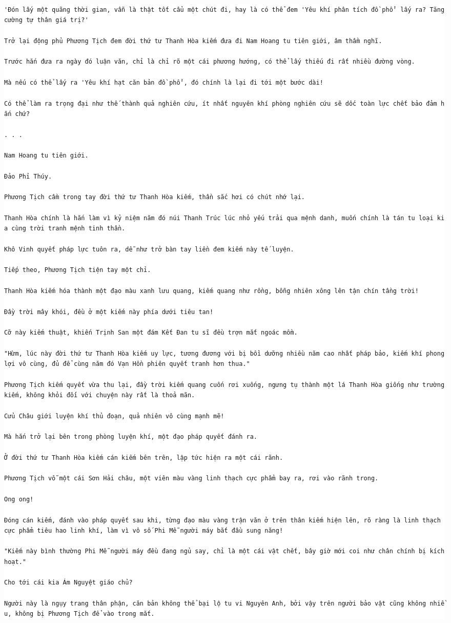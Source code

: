 	'Đón lấy một quãng thời gian, vẫn là thật tốt cẩu một chút đi, hay là có thể đem 'Yêu khí phân tích đồ phổ' lấy ra? Tăng cường tự thân giá trị?'

	Trở lại động phủ Phương Tịch đem đời thứ tư Thanh Hòa kiếm đưa đi Nam Hoang tu tiên giới, âm thầm nghĩ.

	Trước hắn đưa ra ngày đó luận văn, chỉ là chỉ rõ một cái phương hướng, có thể lấy thiếu đi rất nhiều đường vòng.

	Mà nếu có thể lấy ra 'Yêu khí hạt căn bản đồ phổ', đó chính là lại đi tới một bước dài!

	Có thể làm ra trọng đại như thế thành quả nghiên cứu, ít nhất nguyên khí phòng nghiên cứu sẽ dốc toàn lực chết bảo đảm hắn chứ?

	. . .

	Nam Hoang tu tiên giới.

	Đảo Phỉ Thúy.

	Phương Tịch cầm trong tay đời thứ tư Thanh Hòa kiếm, thần sắc hơi có chút nhớ lại.

	Thanh Hòa chính là hắn làm vì kỷ niệm năm đó núi Thanh Trúc lúc nhỏ yếu trải qua mệnh danh, muốn chính là tán tu loại kia cùng trời tranh mệnh tinh thần.

	Khô Vinh quyết pháp lực tuôn ra, dễ như trở bàn tay liền đem kiếm này tế luyện.

	Tiếp theo, Phương Tịch tiện tay một chỉ.

	Thanh Hòa kiếm hóa thành một đạo màu xanh lưu quang, kiếm quang như rồng, bỗng nhiên xông lên tận chín tầng trời!

	Đầy trời mây khói, đều ở một kiếm này phía dưới tiêu tan!

	Cỡ này kiếm thuật, khiến Trịnh San một đám Kết Đan tu sĩ đều trợn mắt ngoác mồm.

	"Hừm, lúc này đời thứ tư Thanh Hòa kiếm uy lực, tương đương với bị bồi dưỡng nhiều năm cao nhất pháp bảo, kiếm khí phong lợi vô cùng, đủ để cùng năm đó Vạn Hồn phiên quyết tranh hơn thua."

	Phương Tịch kiếm quyết vừa thu lại, đầy trời kiếm quang cuốn rơi xuống, ngưng tụ thành một lá Thanh Hòa giống như trường kiếm, không khỏi đối với chuyện này rất là thoả mãn.

	Cửu Châu giới luyện khí thủ đoạn, quả nhiên vô cùng mạnh mẽ!

	Mà hắn trở lại bên trong phòng luyện khí, một đạo pháp quyết đánh ra.

	Ở đời thứ tư Thanh Hòa kiếm cán kiếm bên trên, lập tức hiện ra một cái rãnh.

	Phương Tịch vỗ một cái Sơn Hải châu, một viên màu vàng linh thạch cực phẩm bay ra, rơi vào rãnh trong.

	Ong ong!

	Đóng cán kiếm, đánh vào pháp quyết sau khi, từng đạo màu vàng trận văn ở trên thân kiếm hiện lên, rõ ràng là linh thạch cực phẩm tiêu hao linh khí, làm vì vô số Phi Mễ người máy bắt đầu sung năng!

	"Kiếm này bình thường Phi Mễ người máy đều đang ngủ say, chỉ là một cái vật chết, bây giờ mới coi như chân chính bị kích hoạt."

	Cho tới cái kia Ám Nguyệt giáo chủ?

	Người này là ngụy trang thân phận, căn bản không thể bại lộ tu vi Nguyên Anh, bởi vậy trên người bảo vật cũng không nhiều, không bị Phương Tịch để vào trong mắt.
